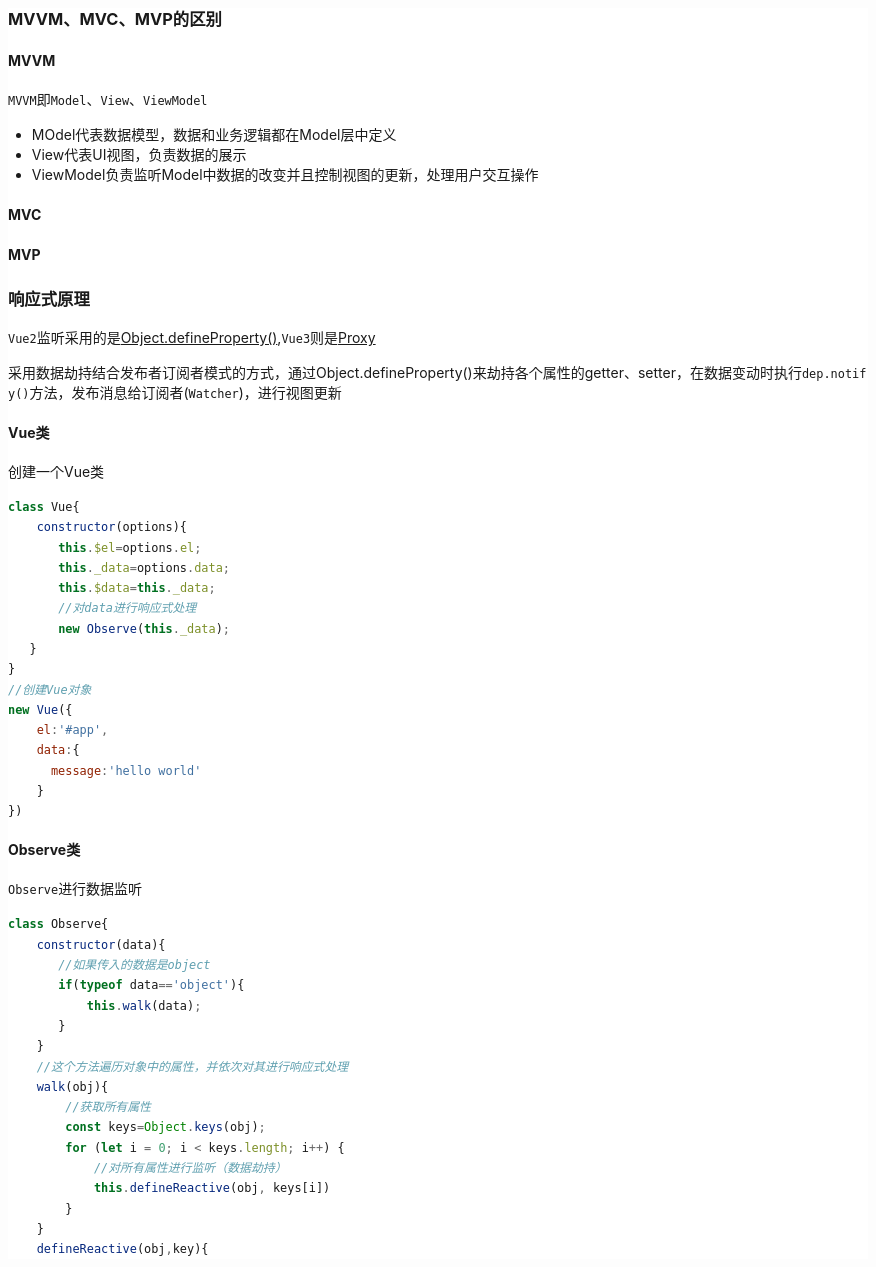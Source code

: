 ### MVVM、MVC、MVP的区别

#### MVVM

`MVVM`即`Model`、`View`、`ViewModel`

+ MOdel代表数据模型，数据和业务逻辑都在Model层中定义
+ View代表UI视图，负责数据的展示
+ ViewModel负责监听Model中数据的改变并且控制视图的更新，处理用户交互操作

#### MVC

#### MVP

### 响应式原理

`Vue2`监听采用的是<a href="#defineProperty">Object.defineProperty()</a>,`Vue3`则是<a href="#prroxy">Proxy</a>

采用数据劫持结合发布者订阅者模式的方式，通过Object.defineProperty()来劫持各个属性的getter、setter，在数据变动时执行`dep.notify()`方法，发布消息给订阅者(`Watcher`)，进行视图更新

#### Vue类

创建一个Vue类

```js
class Vue{
    constructor(options){
       this.$el=options.el;
       this._data=options.data;
       this.$data=this._data;
       //对data进行响应式处理
       new Observe(this._data);
   }
}
//创建Vue对象
new Vue({
    el:'#app',
    data:{
      message:'hello world'
    }
})
```

#### Observe类

`Observe`进行数据监听

```js
class Observe{
    constructor(data){
       //如果传入的数据是object
       if(typeof data=='object'){
           this.walk(data);
       }
    }
    //这个方法遍历对象中的属性，并依次对其进行响应式处理
    walk(obj){
        //获取所有属性
        const keys=Object.keys(obj);
        for (let i = 0; i < keys.length; i++) {
            //对所有属性进行监听（数据劫持）
            this.defineReactive(obj, keys[i])
        }
    }
    defineReactive(obj,key){
```